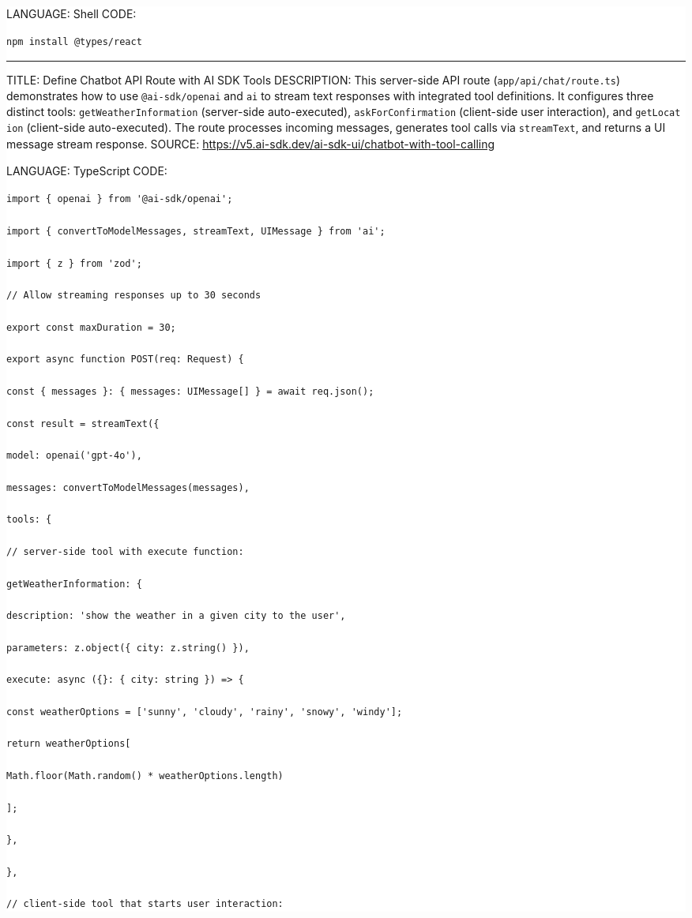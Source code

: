 LANGUAGE: Shell
CODE:
```
npm install @types/react
```

----------------------------------------

TITLE: Define Chatbot API Route with AI SDK Tools
DESCRIPTION: This server-side API route (`app/api/chat/route.ts`) demonstrates how to use `@ai-sdk/openai` and `ai` to stream text responses with integrated tool definitions. It configures three distinct tools: `getWeatherInformation` (server-side auto-executed), `askForConfirmation` (client-side user interaction), and `getLocation` (client-side auto-executed). The route processes incoming messages, generates tool calls via `streamText`, and returns a UI message stream response.
SOURCE: https://v5.ai-sdk.dev/ai-sdk-ui/chatbot-with-tool-calling

LANGUAGE: TypeScript
CODE:
```
import { openai } from '@ai-sdk/openai';

import { convertToModelMessages, streamText, UIMessage } from 'ai';

import { z } from 'zod';

// Allow streaming responses up to 30 seconds

export const maxDuration = 30;

export async function POST(req: Request) {

const { messages }: { messages: UIMessage[] } = await req.json();

const result = streamText({

model: openai('gpt-4o'),

messages: convertToModelMessages(messages),

tools: {

// server-side tool with execute function:

getWeatherInformation: {

description: 'show the weather in a given city to the user',

parameters: z.object({ city: z.string() }),

execute: async ({}: { city: string }) => {

const weatherOptions = ['sunny', 'cloudy', 'rainy', 'snowy', 'windy'];

return weatherOptions[

Math.floor(Math.random() * weatherOptions.length)

];

},

},

// client-side tool that starts user interaction:

```